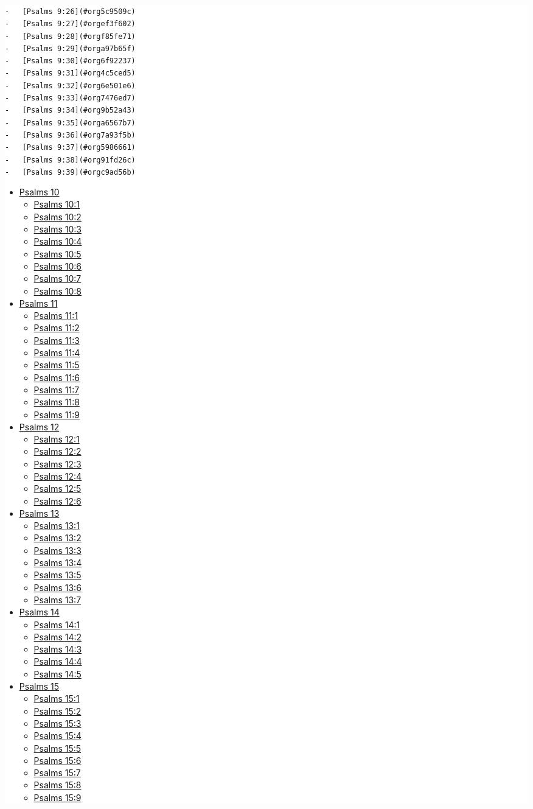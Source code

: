     -   [Psalms 9:26](#org5c9509c)
    -   [Psalms 9:27](#orgef3f602)
    -   [Psalms 9:28](#orgf85fe71)
    -   [Psalms 9:29](#orga97b65f)
    -   [Psalms 9:30](#org6f92237)
    -   [Psalms 9:31](#org4c5ced5)
    -   [Psalms 9:32](#org6e501e6)
    -   [Psalms 9:33](#org7476ed7)
    -   [Psalms 9:34](#org9b52a43)
    -   [Psalms 9:35](#orga6567b7)
    -   [Psalms 9:36](#org7a93f5b)
    -   [Psalms 9:37](#org5986661)
    -   [Psalms 9:38](#org91fd26c)
    -   [Psalms 9:39](#orgc9ad56b)
-   [Psalms 10](#orgc1bb93d)
    -   [Psalms 10:1](#org19f81e6)
    -   [Psalms 10:2](#orgf38697c)
    -   [Psalms 10:3](#org63f6dfc)
    -   [Psalms 10:4](#orgfdefb53)
    -   [Psalms 10:5](#orgb36a7b4)
    -   [Psalms 10:6](#org28ac010)
    -   [Psalms 10:7](#org02ed501)
    -   [Psalms 10:8](#orgb44b916)
-   [Psalms 11](#org59c69e4)
    -   [Psalms 11:1](#orga860db8)
    -   [Psalms 11:2](#org67fd507)
    -   [Psalms 11:3](#org44ae2d5)
    -   [Psalms 11:4](#orgc8287e4)
    -   [Psalms 11:5](#orgaa3b7be)
    -   [Psalms 11:6](#orga33675f)
    -   [Psalms 11:7](#org4116d74)
    -   [Psalms 11:8](#orgaad1968)
    -   [Psalms 11:9](#org1fed401)
-   [Psalms 12](#org4de9457)
    -   [Psalms 12:1](#org333a0fe)
    -   [Psalms 12:2](#org6bbecf2)
    -   [Psalms 12:3](#orgaafe24e)
    -   [Psalms 12:4](#org23e21c9)
    -   [Psalms 12:5](#org16e296d)
    -   [Psalms 12:6](#orgd8caa29)
-   [Psalms 13](#orgc437af6)
    -   [Psalms 13:1](#orgb4ec97a)
    -   [Psalms 13:2](#org3316616)
    -   [Psalms 13:3](#orgcd30772)
    -   [Psalms 13:4](#org0e413d8)
    -   [Psalms 13:5](#org6f62183)
    -   [Psalms 13:6](#org07a4243)
    -   [Psalms 13:7](#org732007c)
-   [Psalms 14](#org948efeb)
    -   [Psalms 14:1](#orga169095)
    -   [Psalms 14:2](#org8c12c52)
    -   [Psalms 14:3](#org9d8fa40)
    -   [Psalms 14:4](#org69f9e9a)
    -   [Psalms 14:5](#org0b64846)
-   [Psalms 15](#org16dff68)
    -   [Psalms 15:1](#orgec0dc3a)
    -   [Psalms 15:2](#org89ae110)
    -   [Psalms 15:3](#org2bfdc88)
    -   [Psalms 15:4](#org44bf8a8)
    -   [Psalms 15:5](#orgc93cfd7)
    -   [Psalms 15:6](#org12d36e5)
    -   [Psalms 15:7](#org19289f4)
    -   [Psalms 15:8](#org56c9594)
    -   [Psalms 15:9](#org323ea60)